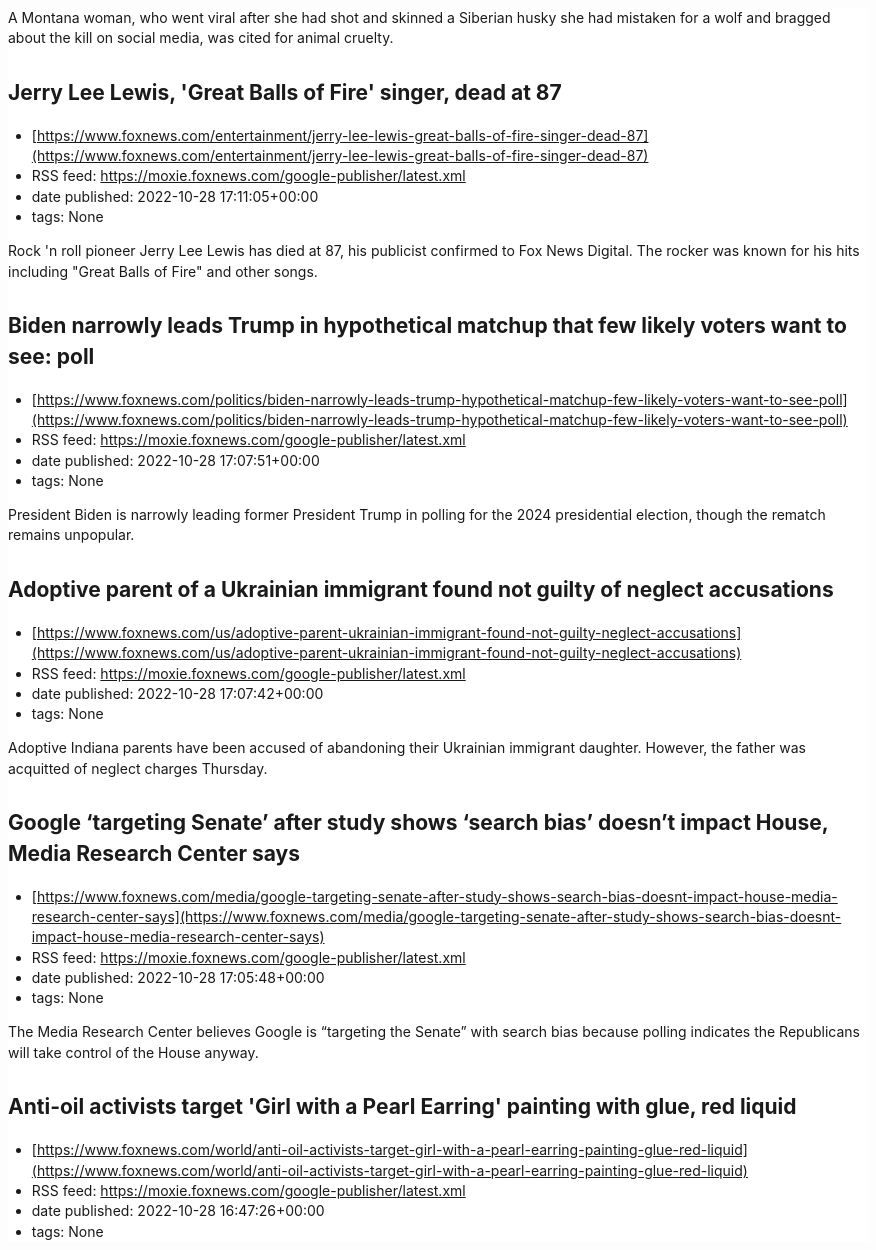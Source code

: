 A Montana woman, who went viral after she had shot and skinned a Siberian husky she had mistaken for a wolf and bragged about the kill on social media, was cited for animal cruelty.

## Jerry Lee Lewis, 'Great Balls of Fire' singer, dead at 87
 - [https://www.foxnews.com/entertainment/jerry-lee-lewis-great-balls-of-fire-singer-dead-87](https://www.foxnews.com/entertainment/jerry-lee-lewis-great-balls-of-fire-singer-dead-87)
 - RSS feed: https://moxie.foxnews.com/google-publisher/latest.xml
 - date published: 2022-10-28 17:11:05+00:00
 - tags: None

Rock 'n roll pioneer Jerry Lee Lewis has died at 87, his publicist confirmed to Fox News Digital. The rocker was known for his hits including "Great Balls of Fire" and other songs.

## Biden narrowly leads Trump in hypothetical matchup that few likely voters want to see: poll
 - [https://www.foxnews.com/politics/biden-narrowly-leads-trump-hypothetical-matchup-few-likely-voters-want-to-see-poll](https://www.foxnews.com/politics/biden-narrowly-leads-trump-hypothetical-matchup-few-likely-voters-want-to-see-poll)
 - RSS feed: https://moxie.foxnews.com/google-publisher/latest.xml
 - date published: 2022-10-28 17:07:51+00:00
 - tags: None

President Biden is narrowly leading former President Trump in polling for the 2024 presidential election, though the rematch remains unpopular.

## Adoptive parent of a Ukrainian immigrant found not guilty of neglect accusations
 - [https://www.foxnews.com/us/adoptive-parent-ukrainian-immigrant-found-not-guilty-neglect-accusations](https://www.foxnews.com/us/adoptive-parent-ukrainian-immigrant-found-not-guilty-neglect-accusations)
 - RSS feed: https://moxie.foxnews.com/google-publisher/latest.xml
 - date published: 2022-10-28 17:07:42+00:00
 - tags: None

Adoptive Indiana parents have been accused of abandoning their Ukrainian immigrant daughter. However, the father was acquitted of neglect charges Thursday.

## Google ‘targeting Senate’ after study shows ‘search bias’ doesn’t impact House, Media Research Center says
 - [https://www.foxnews.com/media/google-targeting-senate-after-study-shows-search-bias-doesnt-impact-house-media-research-center-says](https://www.foxnews.com/media/google-targeting-senate-after-study-shows-search-bias-doesnt-impact-house-media-research-center-says)
 - RSS feed: https://moxie.foxnews.com/google-publisher/latest.xml
 - date published: 2022-10-28 17:05:48+00:00
 - tags: None

The Media Research Center believes Google is “targeting the Senate” with search bias because polling indicates the Republicans will take control of the House anyway.

## Anti-oil activists target 'Girl with a Pearl Earring' painting with glue, red liquid
 - [https://www.foxnews.com/world/anti-oil-activists-target-girl-with-a-pearl-earring-painting-glue-red-liquid](https://www.foxnews.com/world/anti-oil-activists-target-girl-with-a-pearl-earring-painting-glue-red-liquid)
 - RSS feed: https://moxie.foxnews.com/google-publisher/latest.xml
 - date published: 2022-10-28 16:47:26+00:00
 - tags: None
